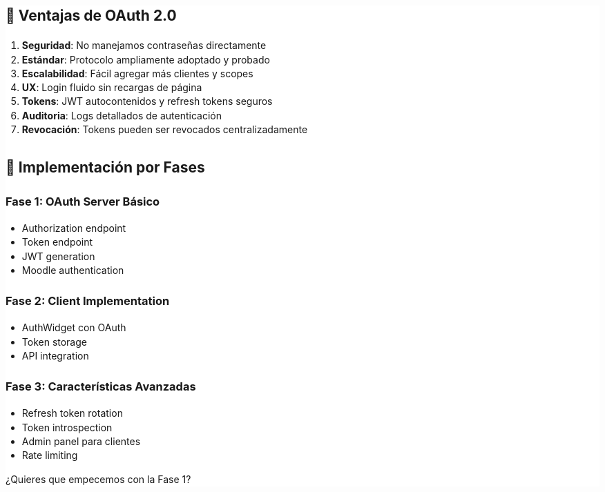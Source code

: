 ## 🚀 Ventajas de OAuth 2.0

1. **Seguridad**: No manejamos contraseñas directamente
2. **Estándar**: Protocolo ampliamente adoptado y probado
3. **Escalabilidad**: Fácil agregar más clientes y scopes
4. **UX**: Login fluido sin recargas de página
5. **Tokens**: JWT autocontenidos y refresh tokens seguros
6. **Auditoria**: Logs detallados de autenticación
7. **Revocación**: Tokens pueden ser revocados centralizadamente

## 🎯 Implementación por Fases

### Fase 1: OAuth Server Básico
- Authorization endpoint
- Token endpoint
- JWT generation
- Moodle authentication

### Fase 2: Client Implementation
- AuthWidget con OAuth
- Token storage
- API integration

### Fase 3: Características Avanzadas
- Refresh token rotation
- Token introspection
- Admin panel para clientes
- Rate limiting

¿Quieres que empecemos con la Fase 1?
